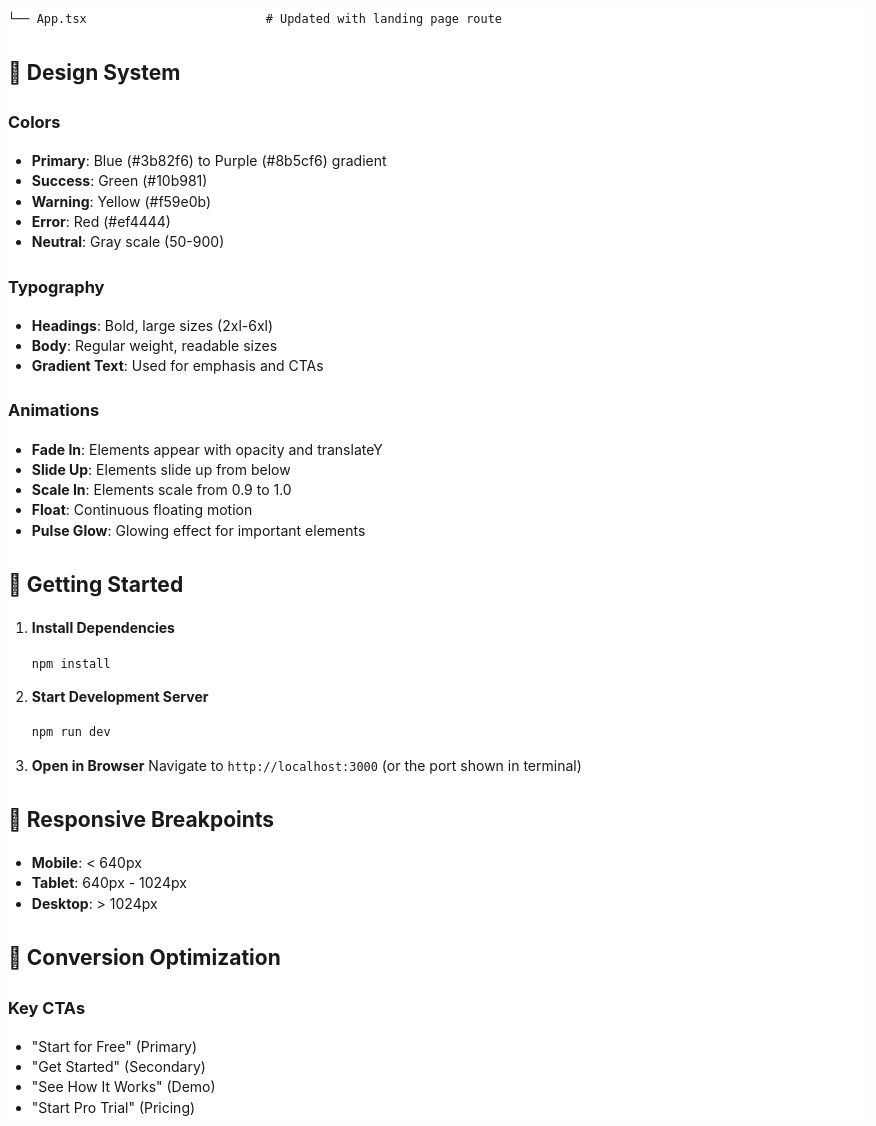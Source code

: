 ```
└── App.tsx                         # Updated with landing page route
```

## 🎨 Design System

### Colors
- **Primary**: Blue (#3b82f6) to Purple (#8b5cf6) gradient
- **Success**: Green (#10b981)
- **Warning**: Yellow (#f59e0b)
- **Error**: Red (#ef4444)
- **Neutral**: Gray scale (50-900)

### Typography
- **Headings**: Bold, large sizes (2xl-6xl)
- **Body**: Regular weight, readable sizes
- **Gradient Text**: Used for emphasis and CTAs

### Animations
- **Fade In**: Elements appear with opacity and translateY
- **Slide Up**: Elements slide up from below
- **Scale In**: Elements scale from 0.9 to 1.0
- **Float**: Continuous floating motion
- **Pulse Glow**: Glowing effect for important elements

## 🚀 Getting Started

1. **Install Dependencies**
   ```bash
   npm install
   ```

2. **Start Development Server**
   ```bash
   npm run dev
   ```

3. **Open in Browser**
   Navigate to `http://localhost:3000` (or the port shown in terminal)

## 📱 Responsive Breakpoints

- **Mobile**: < 640px
- **Tablet**: 640px - 1024px
- **Desktop**: > 1024px

## 🎯 Conversion Optimization

### Key CTAs
- "Start for Free" (Primary)
- "Get Started" (Secondary)
- "See How It Works" (Demo)
- "Start Pro Trial" (Pricing)
